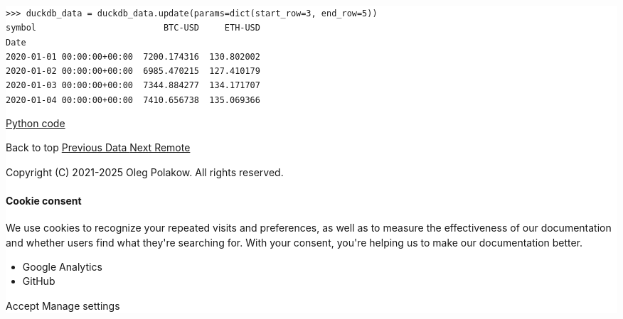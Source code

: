     >>> duckdb_data = duckdb_data.update(params=dict(start_row=3, end_row=5))
    symbol                         BTC-USD     ETH-USD
    Date                                              
    2020-01-01 00:00:00+00:00  7200.174316  130.802002
    2020-01-02 00:00:00+00:00  6985.470215  127.410179
    2020-01-03 00:00:00+00:00  7344.884277  134.171707
    2020-01-04 00:00:00+00:00  7410.656738  135.069366
    

[ Python code](https://vectorbt.pro/pvt_7a467f6b/assets/jupytext/documentation/data/local.py.txt)

Back to top  [ Previous  Data  ](../) [ Next  Remote  ](../remote/)

Copyright (C) 2021-2025 Oleg Polakow. All rights reserved. 

[ ](https://www.linkedin.com/in/polakowo "www.linkedin.com") [ ](https://github.com/polakowo "github.com")

#### Cookie consent

We use cookies to recognize your repeated visits and preferences, as well as to measure the effectiveness of our documentation and whether users find what they're searching for. With your consent, you're helping us to make our documentation better.

  * Google Analytics 
  * GitHub 



Accept Manage settings
